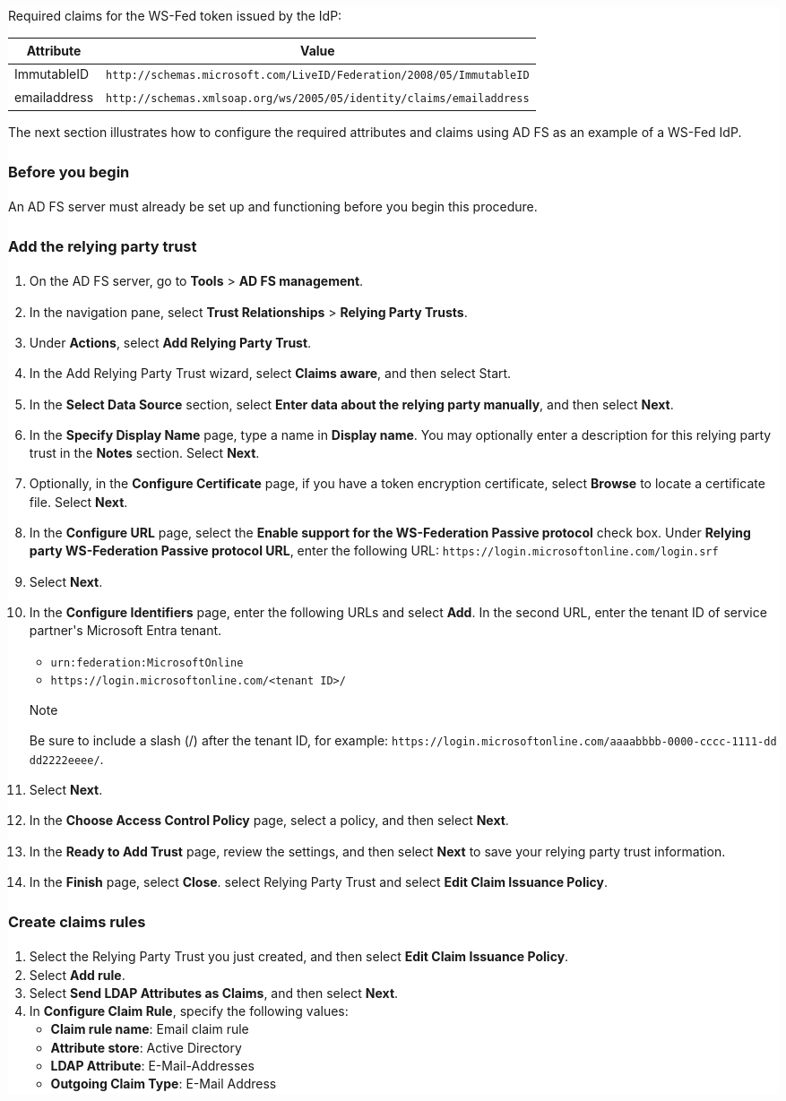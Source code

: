 Required claims for the WS-Fed token issued by the IdP:

|Attribute  |Value  |
|---------|---------|
|ImmutableID     |`http://schemas.microsoft.com/LiveID/Federation/2008/05/ImmutableID`         |
|emailaddress     |`http://schemas.xmlsoap.org/ws/2005/05/identity/claims/emailaddress`         |

The next section illustrates how to configure the required attributes and claims using AD FS as an example of a WS-Fed IdP.

### Before you begin
An AD FS server must already be set up and functioning before you begin this procedure. 

### Add the relying party trust

1. On the AD FS server, go to **Tools** > **AD FS management**.
1. In the navigation pane, select **Trust Relationships** > **Relying Party Trusts**.
1. Under **Actions**, select **Add Relying Party Trust**.
1. In the Add Relying Party Trust wizard, select **Claims aware**, and then select Start.
1. In the **Select Data Source** section, select **Enter data about the relying party manually**, and then select **Next**.
1. In the **Specify Display Name** page, type a name in **Display name**. You may optionally enter a description for this relying party trust in the **Notes** section. Select **Next**.
1. Optionally, in the **Configure Certificate** page, if you have a token encryption certificate, select **Browse** to locate a certificate file. Select **Next**.
1. In the **Configure URL** page, select the **Enable support for the WS-Federation Passive protocol** check box. Under **Relying party WS-Federation Passive protocol URL**, enter the following URL: `https://login.microsoftonline.com/login.srf`
1. Select **Next**.
1. In the **Configure Identifiers** page, enter the following URLs and select **Add**. In the second URL, enter the tenant ID of service partner's Microsoft Entra tenant.
      - `urn:federation:MicrosoftOnline`
      - `https://login.microsoftonline.com/<tenant ID>/` 

   > [!NOTE]
   > Be sure to include a slash (/) after the tenant ID, for example: `https://login.microsoftonline.com/aaaabbbb-0000-cccc-1111-dddd2222eeee/`.

1. Select **Next**.
1. In the **Choose Access Control Policy** page, select a policy, and then select **Next**.
1. In the **Ready to Add Trust** page, review the settings, and then select **Next** to save your relying party trust information.
1. In the **Finish** page, select **Close**. select Relying Party Trust and select **Edit Claim Issuance Policy**.


### Create claims rules

1. Select the Relying Party Trust you just created, and then select **Edit Claim Issuance Policy**.
1. Select **Add rule**.
1. Select **Send LDAP Attributes as Claims**, and then select **Next**.
1. In **Configure Claim Rule**, specify the following values:
   - **Claim rule name**: Email claim rule  
   - **Attribute store**: Active Directory  
   - **LDAP Attribute**: E-Mail-Addresses  
   - **Outgoing Claim Type**: E-Mail Address
